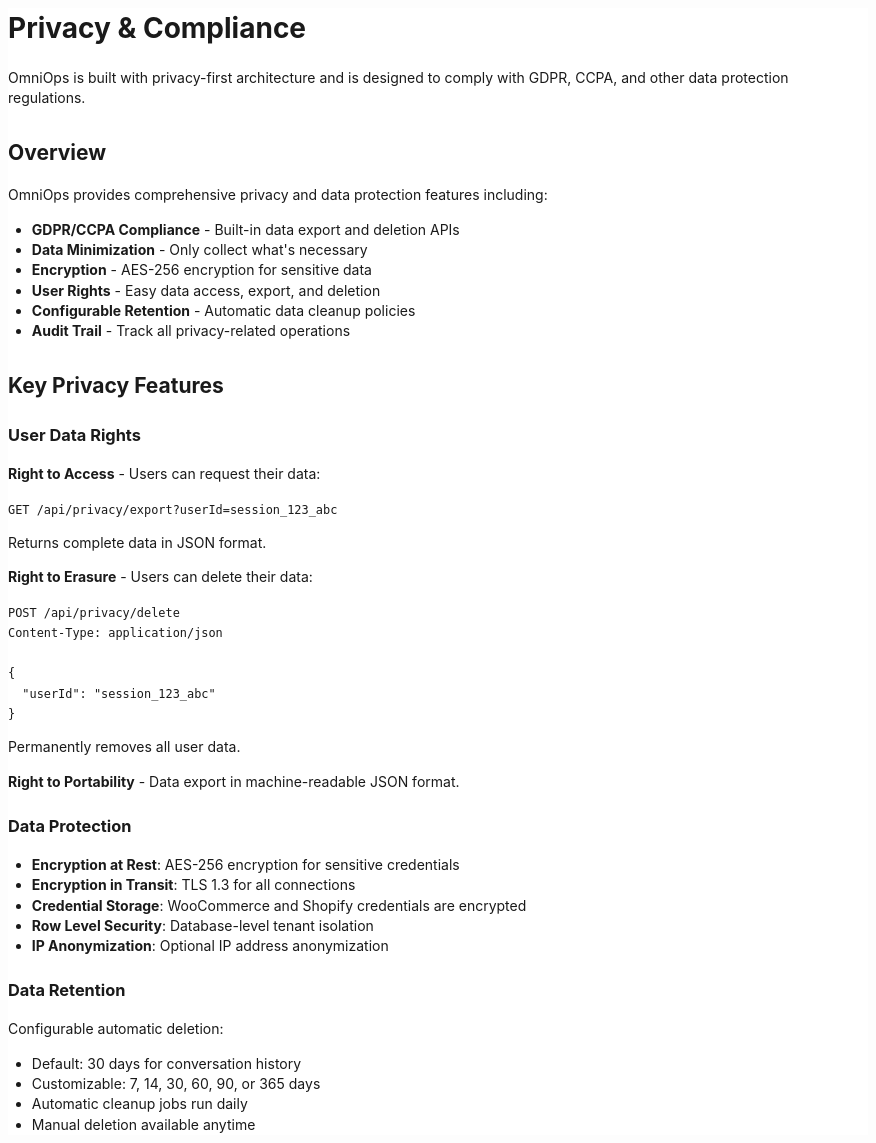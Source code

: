 # Privacy & Compliance

OmniOps is built with privacy-first architecture and is designed to comply with GDPR, CCPA, and other data protection regulations.

## Overview

OmniOps provides comprehensive privacy and data protection features including:

- **GDPR/CCPA Compliance** - Built-in data export and deletion APIs
- **Data Minimization** - Only collect what's necessary
- **Encryption** - AES-256 encryption for sensitive data
- **User Rights** - Easy data access, export, and deletion
- **Configurable Retention** - Automatic data cleanup policies
- **Audit Trail** - Track all privacy-related operations

## Key Privacy Features

### User Data Rights

**Right to Access** - Users can request their data:
```http
GET /api/privacy/export?userId=session_123_abc
```
Returns complete data in JSON format.

**Right to Erasure** - Users can delete their data:
```http
POST /api/privacy/delete
Content-Type: application/json

{
  "userId": "session_123_abc"
}
```
Permanently removes all user data.

**Right to Portability** - Data export in machine-readable JSON format.

### Data Protection

- **Encryption at Rest**: AES-256 encryption for sensitive credentials
- **Encryption in Transit**: TLS 1.3 for all connections
- **Credential Storage**: WooCommerce and Shopify credentials are encrypted
- **Row Level Security**: Database-level tenant isolation
- **IP Anonymization**: Optional IP address anonymization

### Data Retention

Configurable automatic deletion:
- Default: 30 days for conversation history
- Customizable: 7, 14, 30, 60, 90, or 365 days
- Automatic cleanup jobs run daily
- Manual deletion available anytime
